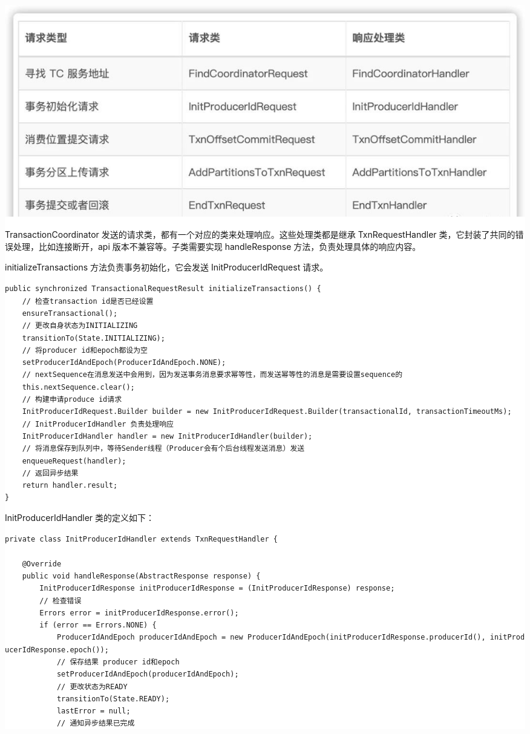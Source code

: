 ![](../images/img_330.jpg)

TransactionCoordinator 发送的请求类，都有一个对应的类来处理响应。这些处理类都是继承 TxnRequestHandler 类，它封装了共同的错误处理，比如连接断开，api 版本不兼容等。子类需要实现 handleResponse 方法，负责处理具体的响应内容。

initializeTransactions 方法负责事务初始化，它会发送 InitProducerIdRequest 请求。

```
public synchronized TransactionalRequestResult initializeTransactions() {
    // 检查transaction id是否已经设置
    ensureTransactional();
    // 更改自身状态为INITIALIZING
    transitionTo(State.INITIALIZING);
    // 将producer id和epoch都设为空
    setProducerIdAndEpoch(ProducerIdAndEpoch.NONE);
    // nextSequence在消息发送中会用到，因为发送事务消息要求幂等性，而发送幂等性的消息是需要设置sequence的
    this.nextSequence.clear();
    // 构建申请produce id请求
    InitProducerIdRequest.Builder builder = new InitProducerIdRequest.Builder(transactionalId, transactionTimeoutMs);
    // InitProducerIdHandler 负责处理响应
    InitProducerIdHandler handler = new InitProducerIdHandler(builder);
    // 将消息保存到队列中，等待Sender线程（Producer会有个后台线程发送消息）发送
    enqueueRequest(handler);
    // 返回异步结果
    return handler.result;
}
```

InitProducerIdHandler 类的定义如下：

```
private class InitProducerIdHandler extends TxnRequestHandler {

    @Override
    public void handleResponse(AbstractResponse response) {
        InitProducerIdResponse initProducerIdResponse = (InitProducerIdResponse) response;
        // 检查错误
        Errors error = initProducerIdResponse.error();
        if (error == Errors.NONE) {
            ProducerIdAndEpoch producerIdAndEpoch = new ProducerIdAndEpoch(initProducerIdResponse.producerId(), initProducerIdResponse.epoch());
            // 保存结果 producer id和epoch
            setProducerIdAndEpoch(producerIdAndEpoch);
            // 更改状态为READY
            transitionTo(State.READY);
            lastError = null;
            // 通知异步结果已完成
```